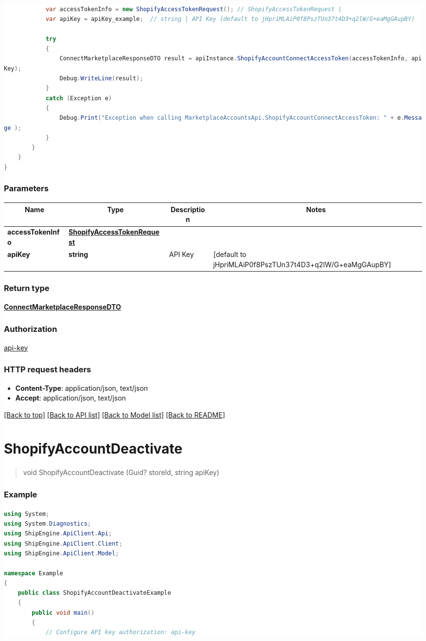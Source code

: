 ```csharp
            var accessTokenInfo = new ShopifyAccessTokenRequest(); // ShopifyAccessTokenRequest | 
            var apiKey = apiKey_example;  // string | API Key (default to jHpriMLAiP0f8PszTUn37t4D3+q2lW/G+eaMgGAupBY)

            try
            {
                ConnectMarketplaceResponseDTO result = apiInstance.ShopifyAccountConnectAccessToken(accessTokenInfo, apiKey);
                Debug.WriteLine(result);
            }
            catch (Exception e)
            {
                Debug.Print("Exception when calling MarketplaceAccountsApi.ShopifyAccountConnectAccessToken: " + e.Message );
            }
        }
    }
}
```

### Parameters

Name | Type | Description  | Notes
------------- | ------------- | ------------- | -------------
 **accessTokenInfo** | [**ShopifyAccessTokenRequest**](ShopifyAccessTokenRequest.md)|  | 
 **apiKey** | **string**| API Key | [default to jHpriMLAiP0f8PszTUn37t4D3+q2lW/G+eaMgGAupBY]

### Return type

[**ConnectMarketplaceResponseDTO**](ConnectMarketplaceResponseDTO.md)

### Authorization

[api-key](../README.md#api-key)

### HTTP request headers

 - **Content-Type**: application/json, text/json
 - **Accept**: application/json, text/json

[[Back to top]](#) [[Back to API list]](../README.md#documentation-for-api-endpoints) [[Back to Model list]](../README.md#documentation-for-models) [[Back to README]](../README.md)

<a name="shopifyaccountdeactivate"></a>
# **ShopifyAccountDeactivate**
> void ShopifyAccountDeactivate (Guid? storeId, string apiKey)



### Example
```csharp
using System;
using System.Diagnostics;
using ShipEngine.ApiClient.Api;
using ShipEngine.ApiClient.Client;
using ShipEngine.ApiClient.Model;

namespace Example
{
    public class ShopifyAccountDeactivateExample
    {
        public void main()
        {
            // Configure API key authorization: api-key
```